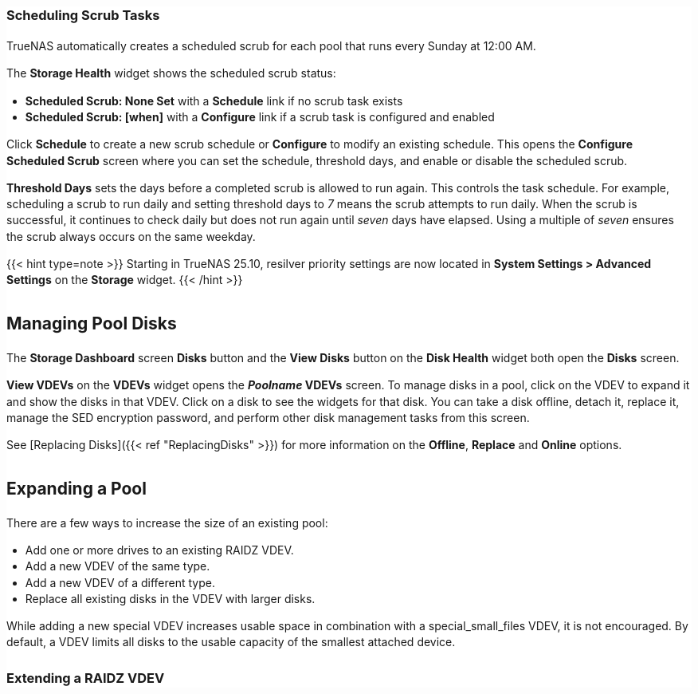 ### Scheduling Scrub Tasks

TrueNAS automatically creates a scheduled scrub for each pool that runs every Sunday at 12:00 AM.

The **Storage Health** widget shows the scheduled scrub status:

* **Scheduled Scrub: None Set** with a **Schedule** link if no scrub task exists
* **Scheduled Scrub: [when]** with a **Configure** link if a scrub task is configured and enabled

Click **Schedule** to create a new scrub schedule or **Configure** to modify an existing schedule. This opens the **Configure Scheduled Scrub** screen where you can set the schedule, threshold days, and enable or disable the scheduled scrub.

**Threshold Days** sets the days before a completed scrub is allowed to run again.
This controls the task schedule.
For example, scheduling a scrub to run daily and setting threshold days to *7* means the scrub attempts to run daily.
When the scrub is successful, it continues to check daily but does not run again until *seven* days have elapsed.
Using a multiple of *seven* ensures the scrub always occurs on the same weekday.

{{< hint type=note >}}
Starting in TrueNAS 25.10, resilver priority settings are now located in **System Settings > Advanced Settings** on the **Storage** widget.
{{< /hint >}}

## Managing Pool Disks

The **Storage Dashboard** screen **Disks** button and the **View Disks** button on the **Disk Health** widget both open the **Disks** screen.

**View VDEVs** on the **VDEVs** widget opens the ***Poolname* VDEVs** screen.
To manage disks in a pool, click on the VDEV to expand it and show the disks in that VDEV.
Click on a disk to see the widgets for that disk.
You can take a disk offline, detach it, replace it, manage the SED encryption password, and perform other disk management tasks from this screen.

See [Replacing Disks]({{< ref "ReplacingDisks" >}}) for more information on the **Offline**, **Replace** and **Online** options.

## Expanding a Pool

There are a few  ways to increase the size of an existing pool:

* Add one or more drives to an existing RAIDZ VDEV.
* Add a new VDEV of the same type.
* Add a new VDEV of a different type.
* Replace all existing disks in the VDEV with larger disks.

While adding a new special VDEV increases usable space in combination with a special_small_files VDEV, it is not encouraged.
By default, a VDEV limits all disks to the usable capacity of the smallest attached device.

### Extending a RAIDZ VDEV
